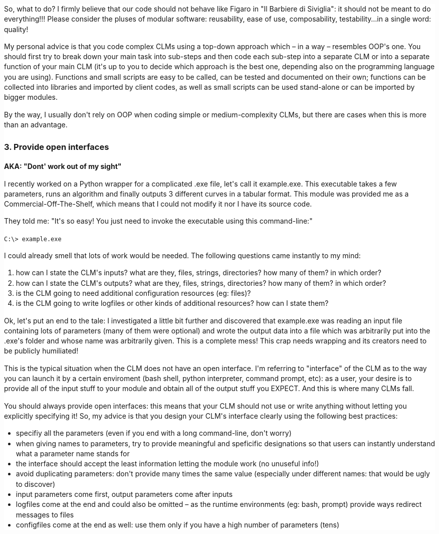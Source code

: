 So, what to do? I firmly believe that our code should not behave like Figaro in "Il Barbiere di Siviglia": it should not be meant to do everything!!! Please consider the pluses of modular software: reusability, ease of use, composability, testability…in a single word: quality!  

My personal advice is that you code complex CLMs using a top-down approach which – in a way – resembles OOP's one. You should first try to break down your main task into sub-steps and then code each sub-step into a separate CLM or into a separate function of your main CLM (it's up to you to decide which approach is the best one, depending also on the programming language you are using).  Functions and small scripts are easy to be called, can be tested and documented on their own; functions can be collected into libraries and imported by client codes, as well as small scripts can be used stand-alone or can be imported by bigger modules.  

By the way, I usually don't rely on OOP when coding simple or medium-complexity CLMs, but there are cases when this is more than an advantage.

### 3. Provide open interfaces

**AKA: "Dont' work out of my sight"**

I recently worked on a Python wrapper for a complicated .exe file, let's call it example.exe. This executable takes a few parameters, runs an algorithm and finally outputs 3 different curves in a tabular format. This module was provided me as a Commercial-Off-The-Shelf, which means that I could not modify it nor I have its source code.  

They told me: "It's so easy! You just need to invoke the executable using this command-line:"

```text
C:\> example.exe
```

I could already smell that lots of work would be needed. The following questions came instantly to my mind:

1. how can I state the CLM's inputs? what are they, files, strings, directories? how many of them? in which order?
2. how can I state the CLM's outputs? what are they, files, strings, directories? how many of them? in which order?
3. is the CLM going to need additional configuration resources (eg: files)?
4. is the CLM going to write logfiles or other kinds of additional resources? how can I state them?

Ok, let's put an end to the tale: I investigated a little bit further and discovered that example.exe was reading an input file containing lots of parameters (many of them were optional) and wrote the output data into a file which was arbitrarily put into the .exe's folder and whose name was arbitrarily given. This is a complete mess! This crap needs wrapping and its creators need to be publicly humiliated!  

This is the typical situation when the CLM does not have an open interface. I'm referring to "interface" of the CLM as to the way you can launch it by a certain enviroment (bash shell, python interpreter, command prompt, etc): as a user, your desire is to provide all of the input stuff to your module and obtain all of the output stuff you EXPECT. And this is where many CLMs fall.  

You should always provide open interfaces: this means that your CLM should not use or write anything without letting you explicitly specifying it! So, my advice is that you design your CLM's interface clearly using the following best practices:

* specifiy all the parameters (even if you end with a long command-line, don't worry)
* when giving names to parameters, try to provide meaningful and speficific designations  so that users can instantly understand what a parameter name stands for
* the interface should accept the least information letting the module work (no unuseful info!)
* avoid duplicating parameters: don't provide many times the same value (especially under different names: that would be ugly to discover)
* input parameters come first, output parameters come after inputs
* logfiles come at the end and could also be omitted – as the runtime environments (eg: bash, prompt) provide ways redirect messages to files
* configfiles come at the end as well: use them only if you have a high number of parameters (tens)
